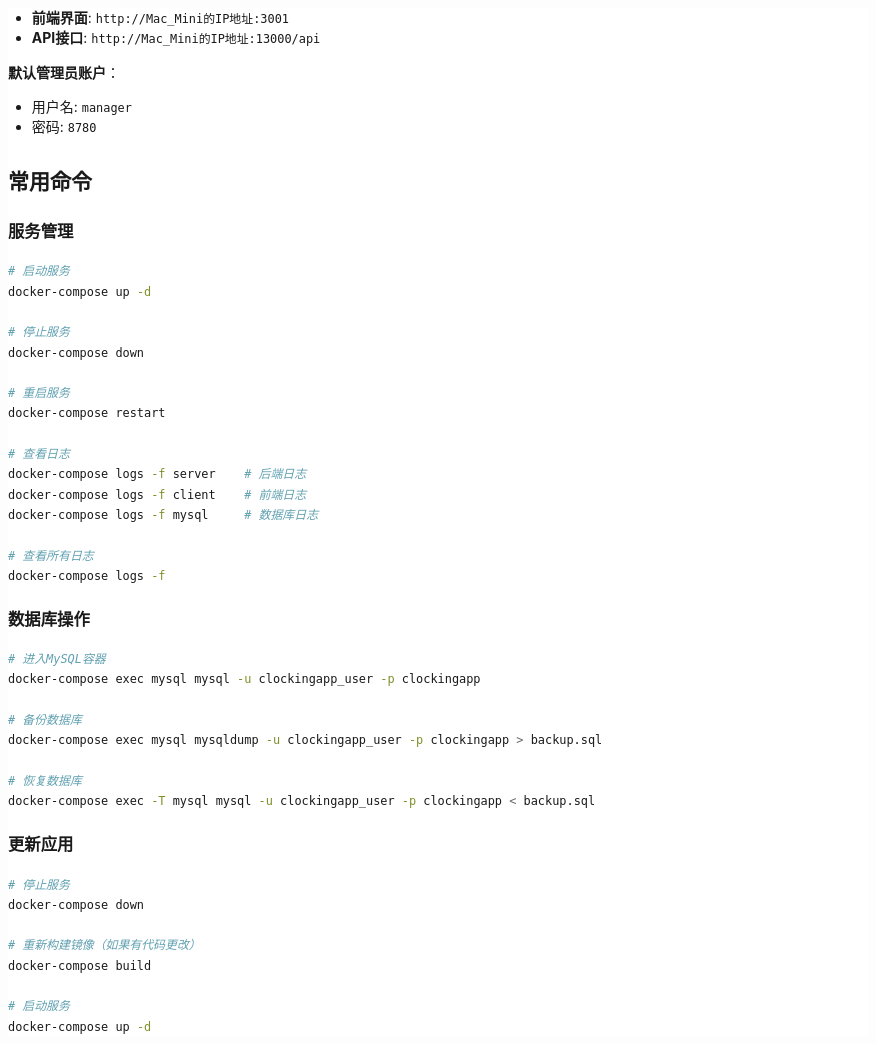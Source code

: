 - **前端界面**: `http://Mac_Mini的IP地址:3001`
- **API接口**: `http://Mac_Mini的IP地址:13000/api`

**默认管理员账户**：
- 用户名: `manager`
- 密码: `8780`

## 常用命令

### 服务管理

```bash
# 启动服务
docker-compose up -d

# 停止服务
docker-compose down

# 重启服务
docker-compose restart

# 查看日志
docker-compose logs -f server    # 后端日志
docker-compose logs -f client    # 前端日志
docker-compose logs -f mysql     # 数据库日志

# 查看所有日志
docker-compose logs -f
```

### 数据库操作

```bash
# 进入MySQL容器
docker-compose exec mysql mysql -u clockingapp_user -p clockingapp

# 备份数据库
docker-compose exec mysql mysqldump -u clockingapp_user -p clockingapp > backup.sql

# 恢复数据库
docker-compose exec -T mysql mysql -u clockingapp_user -p clockingapp < backup.sql
```

### 更新应用

```bash
# 停止服务
docker-compose down

# 重新构建镜像（如果有代码更改）
docker-compose build

# 启动服务
docker-compose up -d
```
